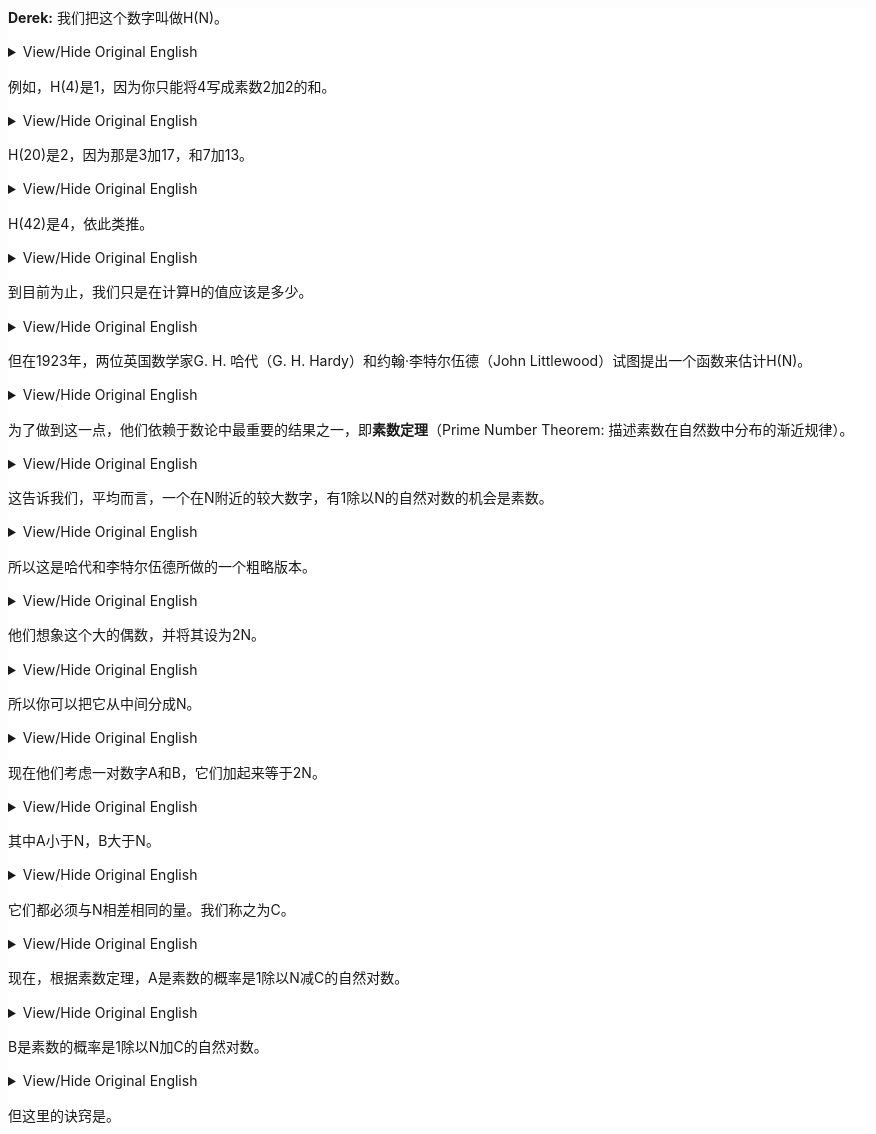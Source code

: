 **Derek:** 我们把这个数字叫做H(N)。

<details><summary>View/Hide Original English</summary></details>

例如，H(4)是1，因为你只能将4写成素数2加2的和。

<details><summary>View/Hide Original English</summary></details>

H(20)是2，因为那是3加17，和7加13。

<details><summary>View/Hide Original English</summary></details>

H(42)是4，依此类推。

<details><summary>View/Hide Original English</summary></details>

到目前为止，我们只是在计算H的值应该是多少。

<details><summary>View/Hide Original English</summary></details>

但在1923年，两位英国数学家G. H. 哈代（G. H. Hardy）和约翰·李特尔伍德（John Littlewood）试图提出一个函数来估计H(N)。

<details><summary>View/Hide Original English</summary></details>

为了做到这一点，他们依赖于数论中最重要的结果之一，即**素数定理**（Prime Number Theorem: 描述素数在自然数中分布的渐近规律）。

<details><summary>View/Hide Original English</summary></details>

这告诉我们，平均而言，一个在N附近的较大数字，有1除以N的自然对数的机会是素数。

<details><summary>View/Hide Original English</summary></details>

所以这是哈代和李特尔伍德所做的一个粗略版本。

<details><summary>View/Hide Original English</summary></details>

他们想象这个大的偶数，并将其设为2N。

<details><summary>View/Hide Original English</summary></details>

所以你可以把它从中间分成N。

<details><summary>View/Hide Original English</summary></details>

现在他们考虑一对数字A和B，它们加起来等于2N。

<details><summary>View/Hide Original English</summary></details>

其中A小于N，B大于N。

<details><summary>View/Hide Original English</summary></details>

它们都必须与N相差相同的量。我们称之为C。

<details><summary>View/Hide Original English</summary></details>

现在，根据素数定理，A是素数的概率是1除以N减C的自然对数。

<details><summary>View/Hide Original English</summary></details>

B是素数的概率是1除以N加C的自然对数。

<details><summary>View/Hide Original English</summary></details>

但这里的诀窍是。
